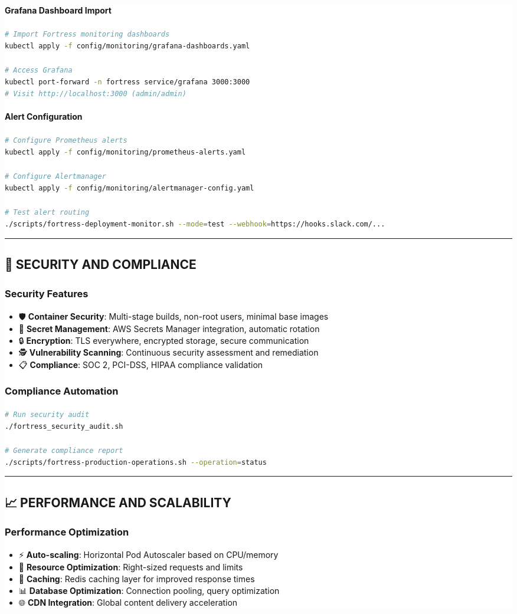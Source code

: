 #### Grafana Dashboard Import
```bash
# Import Fortress monitoring dashboards
kubectl apply -f config/monitoring/grafana-dashboards.yaml

# Access Grafana
kubectl port-forward -n fortress service/grafana 3000:3000
# Visit http://localhost:3000 (admin/admin)
```

#### Alert Configuration
```bash
# Configure Prometheus alerts
kubectl apply -f config/monitoring/prometheus-alerts.yaml

# Configure Alertmanager
kubectl apply -f config/monitoring/alertmanager-config.yaml

# Test alert routing
./scripts/fortress-deployment-monitor.sh --mode=test --webhook=https://hooks.slack.com/...
```

---

## 🔐 SECURITY AND COMPLIANCE

### Security Features
- 🛡️ **Container Security**: Multi-stage builds, non-root users, minimal base images
- 🔐 **Secret Management**: AWS Secrets Manager integration, automatic rotation
- 🔒 **Encryption**: TLS everywhere, encrypted storage, secure communication
- 🕵️ **Vulnerability Scanning**: Continuous security assessment and remediation
- 📋 **Compliance**: SOC 2, PCI-DSS, HIPAA compliance validation

### Compliance Automation
```bash
# Run security audit
./fortress_security_audit.sh

# Generate compliance report
./scripts/fortress-production-operations.sh --operation=status
```

---

## 📈 PERFORMANCE AND SCALABILITY

### Performance Optimization
- ⚡ **Auto-scaling**: Horizontal Pod Autoscaler based on CPU/memory
- 🎯 **Resource Optimization**: Right-sized requests and limits
- 🚀 **Caching**: Redis caching layer for improved response times
- 📊 **Database Optimization**: Connection pooling, query optimization
- 🌐 **CDN Integration**: Global content delivery acceleration
